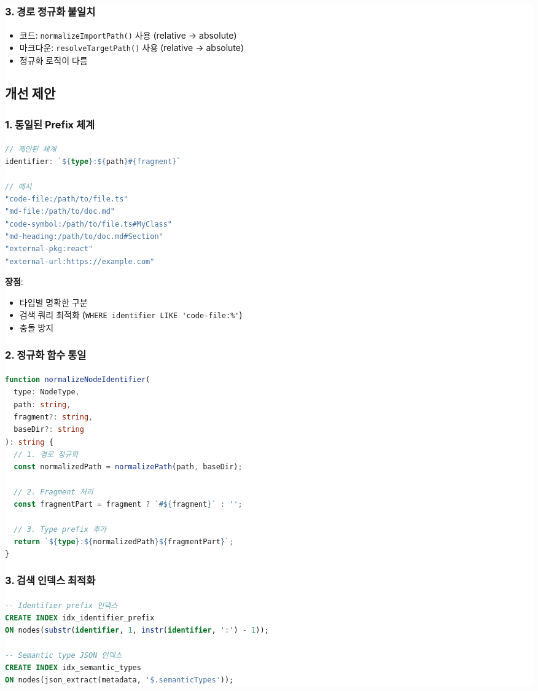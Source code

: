 ### 3. 경로 정규화 불일치
- 코드: `normalizeImportPath()` 사용 (relative → absolute)
- 마크다운: `resolveTargetPath()` 사용 (relative → absolute)
- 정규화 로직이 다름

## 개선 제안

### 1. 통일된 Prefix 체계
```typescript
// 제안된 체계
identifier: `${type}:${path}#{fragment}`

// 예시
"code-file:/path/to/file.ts"
"md-file:/path/to/doc.md"
"code-symbol:/path/to/file.ts#MyClass"
"md-heading:/path/to/doc.md#Section"
"external-pkg:react"
"external-url:https://example.com"
```

**장점**:
- 타입별 명확한 구분
- 검색 쿼리 최적화 (`WHERE identifier LIKE 'code-file:%'`)
- 충돌 방지

### 2. 정규화 함수 통일
```typescript
function normalizeNodeIdentifier(
  type: NodeType,
  path: string,
  fragment?: string,
  baseDir?: string
): string {
  // 1. 경로 정규화
  const normalizedPath = normalizePath(path, baseDir);

  // 2. Fragment 처리
  const fragmentPart = fragment ? `#${fragment}` : '';

  // 3. Type prefix 추가
  return `${type}:${normalizedPath}${fragmentPart}`;
}
```

### 3. 검색 인덱스 최적화
```sql
-- Identifier prefix 인덱스
CREATE INDEX idx_identifier_prefix
ON nodes(substr(identifier, 1, instr(identifier, ':') - 1));

-- Semantic type JSON 인덱스
CREATE INDEX idx_semantic_types
ON nodes(json_extract(metadata, '$.semanticTypes'));
```
